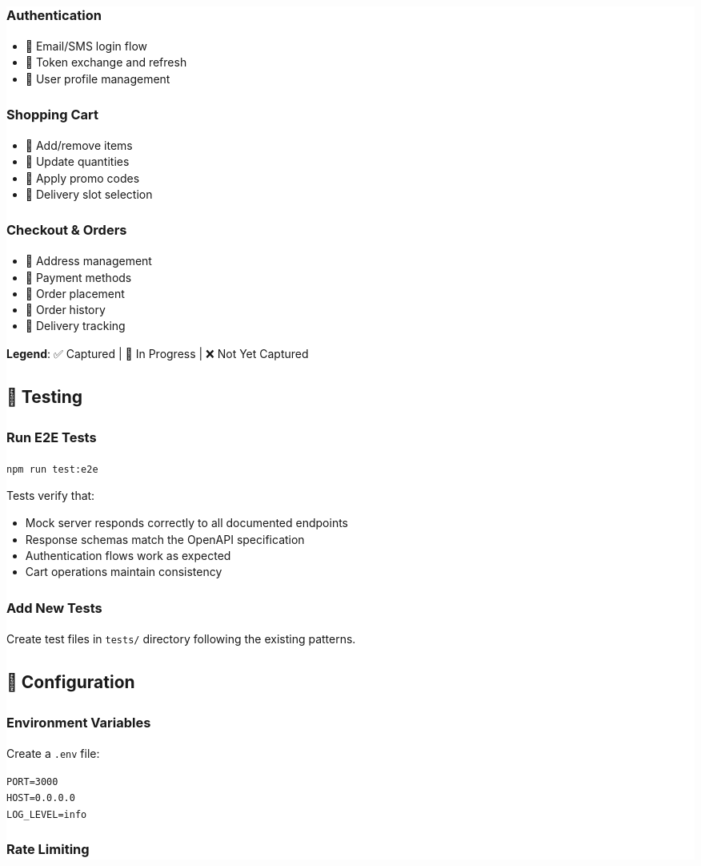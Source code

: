 ### Authentication
- 🔄 Email/SMS login flow
- 🔄 Token exchange and refresh
- 🔄 User profile management

### Shopping Cart
- 🔄 Add/remove items
- 🔄 Update quantities
- 🔄 Apply promo codes
- 🔄 Delivery slot selection

### Checkout & Orders
- 🔄 Address management
- 🔄 Payment methods
- 🔄 Order placement
- 🔄 Order history
- 🔄 Delivery tracking

**Legend**: ✅ Captured | 🔄 In Progress | ❌ Not Yet Captured

## 🧪 Testing

### Run E2E Tests

```bash
npm run test:e2e
```

Tests verify that:
- Mock server responds correctly to all documented endpoints
- Response schemas match the OpenAPI specification
- Authentication flows work as expected
- Cart operations maintain consistency

### Add New Tests

Create test files in `tests/` directory following the existing patterns.

## 🔧 Configuration

### Environment Variables

Create a `.env` file:

```env
PORT=3000
HOST=0.0.0.0
LOG_LEVEL=info
```

### Rate Limiting
